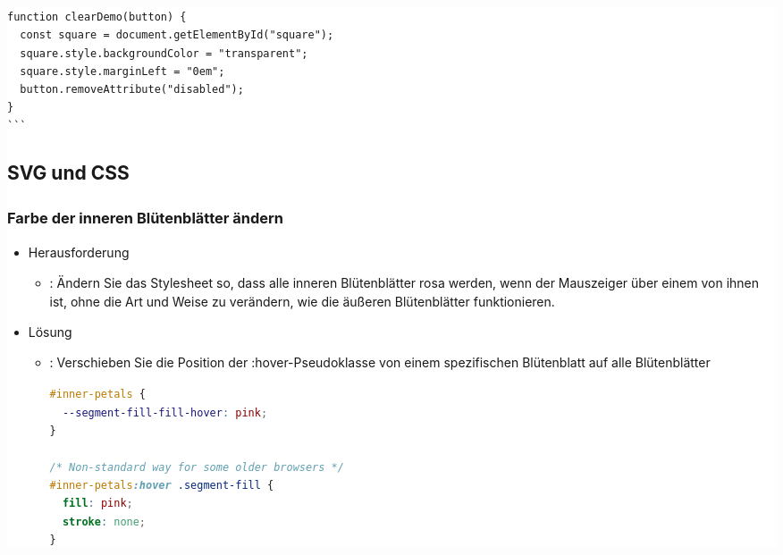     function clearDemo(button) {
      const square = document.getElementById("square");
      square.style.backgroundColor = "transparent";
      square.style.marginLeft = "0em";
      button.removeAttribute("disabled");
    }
    ```

## SVG und CSS

### Farbe der inneren Blütenblätter ändern

- Herausforderung
  - : Ändern Sie das Stylesheet so, dass alle inneren Blütenblätter rosa werden, wenn der Mauszeiger über einem von ihnen ist, ohne die Art und Weise zu verändern, wie die äußeren Blütenblätter funktionieren.
- Lösung

  - : Verschieben Sie die Position der :hover-Pseudoklasse von einem spezifischen Blütenblatt auf alle Blütenblätter

    ```css
    #inner-petals {
      --segment-fill-fill-hover: pink;
    }

    /* Non-standard way for some older browsers */
    #inner-petals:hover .segment-fill {
      fill: pink;
      stroke: none;
    }
    ```
